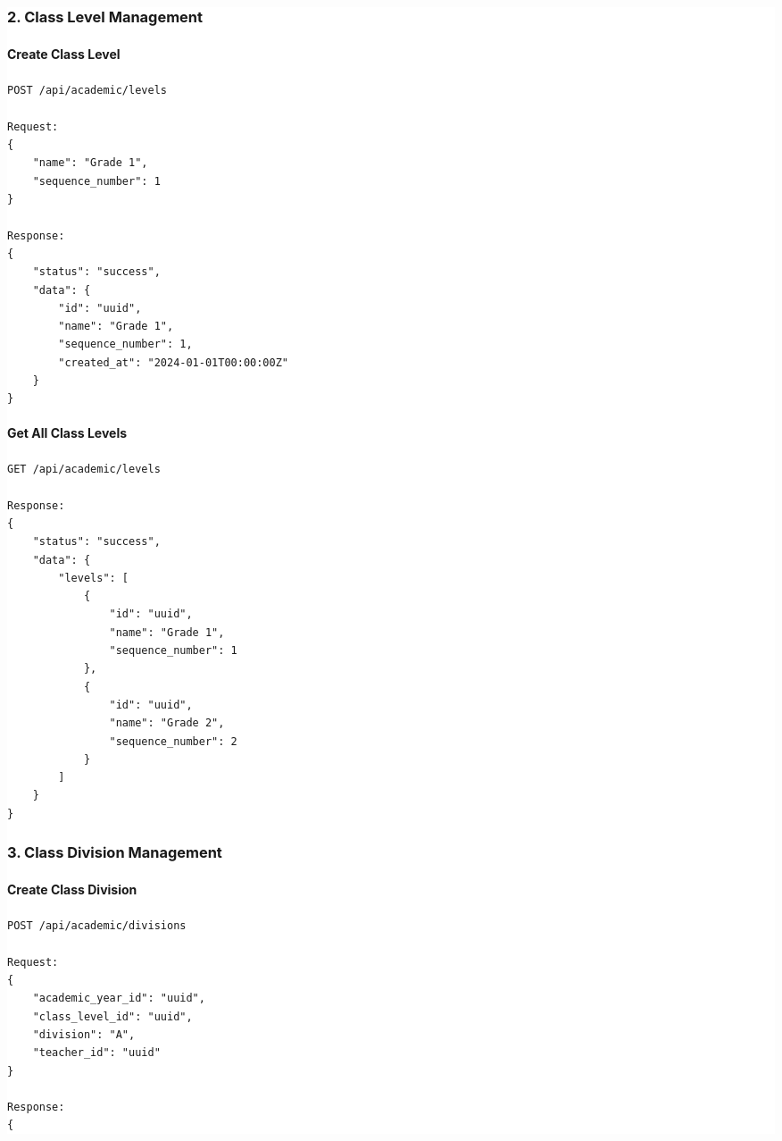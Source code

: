### 2. Class Level Management

#### Create Class Level
```http
POST /api/academic/levels

Request:
{
    "name": "Grade 1",
    "sequence_number": 1
}

Response:
{
    "status": "success",
    "data": {
        "id": "uuid",
        "name": "Grade 1",
        "sequence_number": 1,
        "created_at": "2024-01-01T00:00:00Z"
    }
}
```

#### Get All Class Levels
```http
GET /api/academic/levels

Response:
{
    "status": "success",
    "data": {
        "levels": [
            {
                "id": "uuid",
                "name": "Grade 1",
                "sequence_number": 1
            },
            {
                "id": "uuid",
                "name": "Grade 2",
                "sequence_number": 2
            }
        ]
    }
}
```

### 3. Class Division Management

#### Create Class Division
```http
POST /api/academic/divisions

Request:
{
    "academic_year_id": "uuid",
    "class_level_id": "uuid",
    "division": "A",
    "teacher_id": "uuid"
}

Response:
{
```